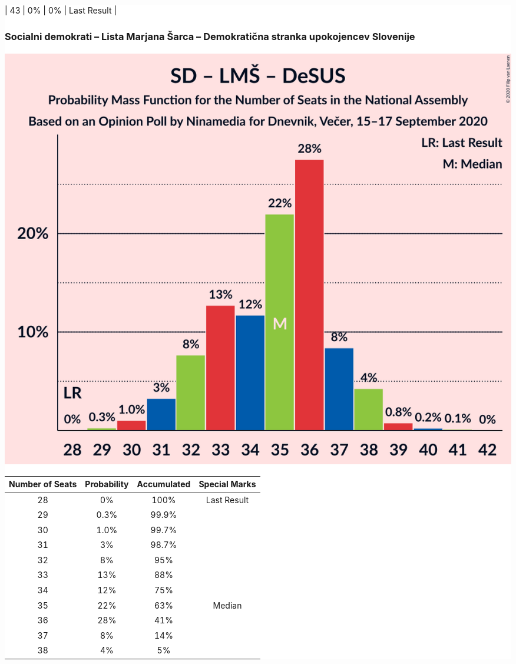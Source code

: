 | 43 | 0% | 0% | Last Result |

### Socialni demokrati – Lista Marjana Šarca – Demokratična stranka upokojencev Slovenije

![Graph with seats probability mass function not yet produced](2020-09-17-Ninamedia-coalitions-seats-pmf-sd–lmš–desus.png "Seats Probability Mass Function")

| Number of Seats | Probability | Accumulated | Special Marks |
|:---------------:|:-----------:|:-----------:|:-------------:|
| 28 | 0% | 100% | Last Result |
| 29 | 0.3% | 99.9% |  |
| 30 | 1.0% | 99.7% |  |
| 31 | 3% | 98.7% |  |
| 32 | 8% | 95% |  |
| 33 | 13% | 88% |  |
| 34 | 12% | 75% |  |
| 35 | 22% | 63% | Median |
| 36 | 28% | 41% |  |
| 37 | 8% | 14% |  |
| 38 | 4% | 5% |  |